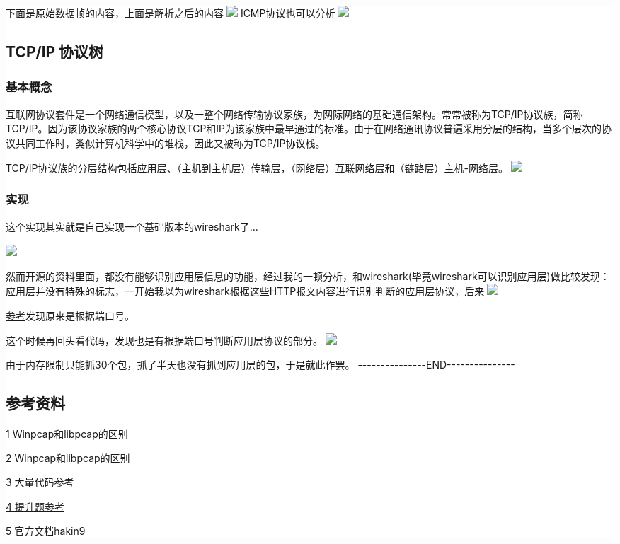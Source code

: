 下面是原始数据帧的内容，上面是解析之后的内容
![](https://note.youdao.com/yws/api/personal/file/WEBc6add8c2ed7ad616ec3fc124545eb8a0?method=download&shareKey=228af54110127f1c39fa9572f1dce3f1)
ICMP协议也可以分析
![](https://note.youdao.com/yws/api/personal/file/WEBbb5d245dda2c0fc1d8de5735aa293598?method=download&shareKey=0fad69efa44dc83042178fb51542dedf)

## TCP/IP 协议树
### 基本概念
互联网协议套件是一个网络通信模型，以及一整个网络传输协议家族，为网际网络的基础通信架构。常常被称为TCP/IP协议族，简称TCP/IP。因为该协议家族的两个核心协议TCP和IP为该家族中最早通过的标准。由于在网络通讯协议普遍采用分层的结构，当多个层次的协议共同工作时，类似计算机科学中的堆栈，因此又被称为TCP/IP协议栈。

TCP/IP协议族的分层结构包括应用层、（主机到主机层）传输层，（网络层）互联网络层和（链路层）主机-网络层。
![](https://note.youdao.com/yws/api/personal/file/WEBbd4fe7bc41b42c830c737313dc7fedd6?method=download&shareKey=9d00a0a1d61ab9a7f9845f494db11e03)


### 实现
这个实现其实就是自己实现一个基础版本的wireshark了...



![](https://note.youdao.com/yws/api/personal/file/WEBb1539b212a3d1383774ed7f378c6efa5?method=download&shareKey=7c06aeb8ea5cfc1e3d0adc4c4ab17bfe)

然而开源的资料里面，都没有能够识别应用层信息的功能，经过我的一顿分析，和wireshark(毕竟wireshark可以识别应用层)做比较发现：应用层并没有特殊的标志，一开始我以为wireshark根据这些HTTP报文内容进行识别判断的应用层协议，后来
![](https://note.youdao.com/yws/api/personal/file/WEB70300eba67cee75b982affc02230226d?method=download&shareKey=b4120fe1386f9e5789b907b0281040f6)

[参考](https://blog.csdn.net/marywang56/article/details/77748796)发现原来是根据端口号。

这个时候再回头看代码，发现也是有根据端口号判断应用层协议的部分。
![](https://note.youdao.com/yws/api/personal/file/WEB658c5696774ae52ca3c283e7d320811d?method=download&shareKey=0af30b59060cf445b6e4e4133cdd5888)

由于内存限制只能抓30个包，抓了半天也没有抓到应用层的包，于是就此作罢。
---------------END---------------
## 参考资料

[1 Winpcap和libpcap的区别](https://stackoverflow.com/questions/31571328/how-similar-are-pcap-and-winpcap)

[2 Winpcap和libpcap的区别](https://www.wireshark.org/lists/wireshark-dev/201404/msg00005.html)

[3 大量代码参考](https://www.cnblogs.com/coder2012/archive/2013/04/13/3012390.html)

[4 提升题参考](https://github.com/SmallOneHan/PacketCapture)

[5 官方文档hakin9](http://recursos.aldabaknocking.com/libpcapHakin9LuisMartinGarcia.pdf)